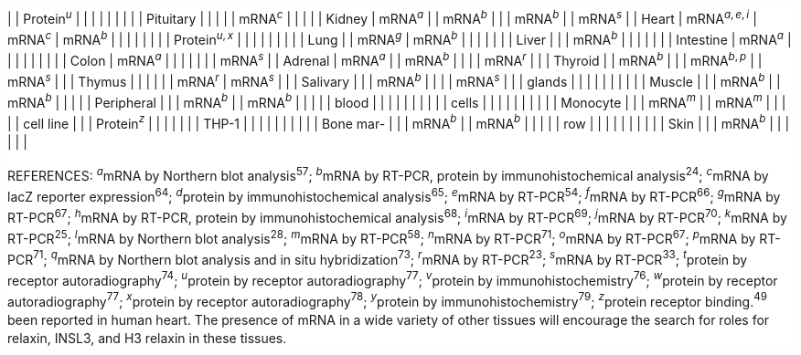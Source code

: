 |                  | Protein$^{u}$     |                   |                  |                  |                  |                  |                  |                  |
| Pituitary        |                   |                   |                  |                  | mRNA$^{c}$       |                  |                  |                  |
| Kidney           | mRNA$^{a}$        |                   | mRNA$^{b}$       |                  |                  | mRNA$^{b}$       |                  | mRNA$^{s}$       |
| Heart            | mRNA$^{a,e,i}$    | mRNA$^{c}$        | mRNA$^{b}$       |                  |                  |                  |                  |                  |
|                  | Protein$^{u,x}$   |                   |                  |                  |                  |                  |                  |                  |
| Lung             |                   | mRNA$^{g}$        | mRNA$^{b}$       |                  |                  |                  |                  |                  |
| Liver            |                   |                   | mRNA$^{b}$       |                  |                  |                  |                  |                  |
| Intestine        | mRNA$^{a}$        |                   |                  |                  |                  |                  |                  |                  |
| Colon            | mRNA$^{a}$        |                   |                  |                  |                  |                  |                  | mRNA$^{s}$       |
| Adrenal          | mRNA$^{a}$        |                   | mRNA$^{b}$       |                  |                  |                  | mRNA$^{r}$       |                  |
| Thyroid          |                   | mRNA$^{b}$        |                  |                  | mRNA$^{b,p}$     |                  | mRNA$^{s}$       |                  |
| Thymus           |                   |                   |                  |                  |                  | mRNA$^{r}$       | mRNA$^{s}$       |                  |
| Salivary         |                   |                   | mRNA$^{b}$       |                  |                  |                  | mRNA$^{s}$       |                  |
| glands           |                   |                   |                  |                  |                  |                  |                  |                  |
| Muscle           |                   |                   | mRNA$^{b}$       |                  | mRNA$^{b}$       |                  |                  |                  |
| Peripheral       |                   |                   | mRNA$^{b}$       |                  | mRNA$^{b}$       |                  |                  |                  |
| blood            |                   |                   |                  |                  |                  |                  |                  |                  |
| cells            |                   |                   |                  |                  |                  |                  |                  |                  |
| Monocyte         |                   |                   | mRNA$^{m}$       |                  | mRNA$^{m}$       |                  |                  |                  |
| cell line        |                   |                   | Protein$^{z}$    |                  |                  |                  |                  |                  |
| THP-1            |                   |                   |                  |                  |                  |                  |                  |                  |
| Bone mar-        |                   |                   | mRNA$^{b}$       |                  | mRNA$^{b}$       |                  |                  |                  |
| row              |                   |                   |                  |                  |                  |                  |                  |                  |
| Skin             |                   |                   | mRNA$^{b}$       |                  |                  |                  |                  |                  |

REFERENCES: $^{a}$mRNA by Northern blot analysis$^{57}$; $^{b}$mRNA by RT-PCR, protein by immunohistochemical analysis$^{24}$; $^{c}$mRNA by lacZ reporter expression$^{64}$; $^{d}$protein by immunohistochemical analysis$^{65}$; $^{e}$mRNA by RT-PCR$^{54}$; $^{f}$mRNA by RT-PCR$^{66}$; $^{g}$mRNA by RT-PCR$^{67}$; $^{h}$mRNA by RT-PCR, protein by immunohistochemical analysis$^{68}$; $^{i}$mRNA by RT-PCR$^{69}$; $^{j}$mRNA by RT-PCR$^{70}$; $^{k}$mRNA by RT-PCR$^{25}$; $^{l}$mRNA by Northern blot analysis$^{28}$; $^{m}$mRNA by RT-PCR$^{58}$; $^{n}$mRNA by RT-PCR$^{71}$; $^{o}$mRNA by RT-PCR$^{67}$; $^{p}$mRNA by RT-PCR$^{71}$; $^{q}$mRNA by Northern blot analysis and in situ hybridization$^{73}$; $^{r}$mRNA by RT-PCR$^{23}$; $^{s}$mRNA by RT-PCR$^{33}$; $^{t}$protein by receptor autoradiography$^{74}$; $^{u}$protein by receptor autoradiography$^{77}$; $^{v}$protein by immunohistochemistry$^{76}$; $^{w}$protein by receptor autoradiography$^{77}$; $^{x}$protein by receptor autoradiography$^{78}$; $^{y}$protein by immunohistochemistry$^{79}$; $^{z}$protein receptor binding.$^{49}$
been reported in human heart. The presence of mRNA in a wide variety of other tissues will encourage the search for roles for relaxin, INSL3, and H3 relaxin in these tissues.
